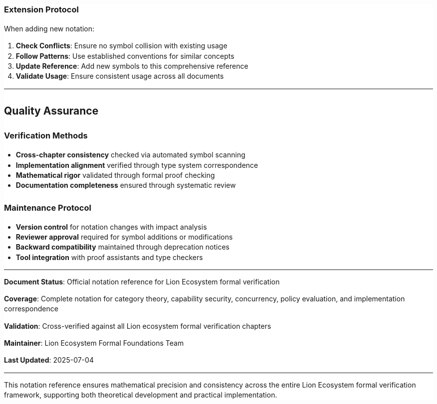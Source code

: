 ### Extension Protocol

When adding new notation:

1. **Check Conflicts**: Ensure no symbol collision with existing usage
2. **Follow Patterns**: Use established conventions for similar concepts
3. **Update Reference**: Add new symbols to this comprehensive reference
4. **Validate Usage**: Ensure consistent usage across all documents

---

## Quality Assurance

### Verification Methods

- **Cross-chapter consistency** checked via automated symbol scanning
- **Implementation alignment** verified through type system correspondence
- **Mathematical rigor** validated through formal proof checking
- **Documentation completeness** ensured through systematic review

### Maintenance Protocol

- **Version control** for notation changes with impact analysis
- **Reviewer approval** required for symbol additions or modifications
- **Backward compatibility** maintained through deprecation notices
- **Tool integration** with proof assistants and type checkers

---

**Document Status**: Official notation reference for Lion Ecosystem formal
verification

**Coverage**: Complete notation for category theory, capability security,
concurrency, policy evaluation, and implementation correspondence

**Validation**: Cross-verified against all Lion ecosystem formal verification
chapters

**Maintainer**: Lion Ecosystem Formal Foundations Team

**Last Updated**: 2025-07-04

---

This notation reference ensures mathematical precision and consistency across
the entire Lion Ecosystem formal verification framework, supporting both
theoretical development and practical implementation.

